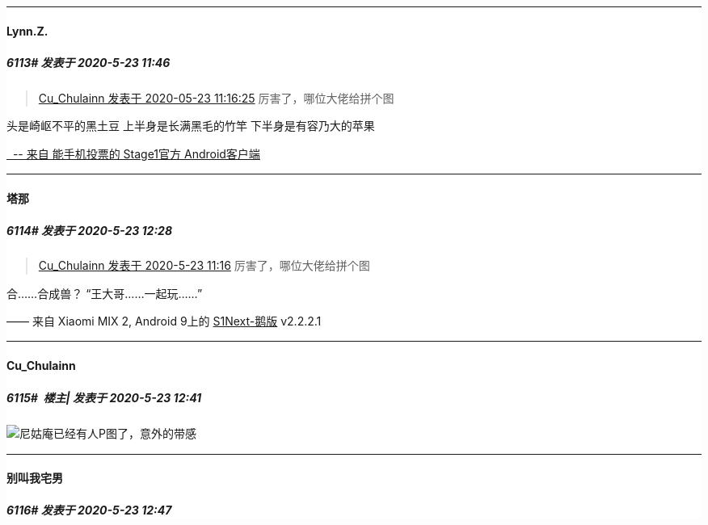 





*****

####  Lynn.Z.  
##### 6113#       发表于 2020-5-23 11:46



<blockquote><a href="httphttps://bbs.saraba1st.com/2b/forum.php?mod=redirect&amp;goto=findpost&amp;pid=47526883&amp;ptid=1929275" target="_blank">Cu_Chulainn 发表于 2020-05-23 11:16:25</a>
厉害了，哪位大佬给拼个图</blockquote>头是崎岖不平的黑土豆
上半身是长满黑毛的竹竿
下半身是有容乃大的苹果

[  -- 来自 能手机投票的 Stage1官方 Android客户端](https://www.coolapk.com/apk/140634)







*****

####  塔那  
##### 6114#       发表于 2020-5-23 12:28



<blockquote><a href="httphttps://bbs.saraba1st.com/2b/forum.php?mod=redirect&amp;goto=findpost&amp;pid=47526883&amp;ptid=1929275" target="_blank">Cu_Chulainn 发表于 2020-5-23 11:16</a>
厉害了，哪位大佬给拼个图</blockquote>
合……合成兽？
“王大哥……一起玩……”

—— 来自 Xiaomi MIX 2, Android 9上的 [S1Next-鹅版](https://github.com/ykrank/S1-Next/releases) v2.2.2.1







*****

####  Cu_Chulainn  
##### 6115#         楼主| 发表于 2020-5-23 12:41



<img src="https://static.saraba1st.com/image/smiley/face2017/174.png" referrerpolicy="no-referrer">尼姑庵已经有人P图了，意外的带感







*****

####  别叫我宅男  
##### 6116#       发表于 2020-5-23 12:47
